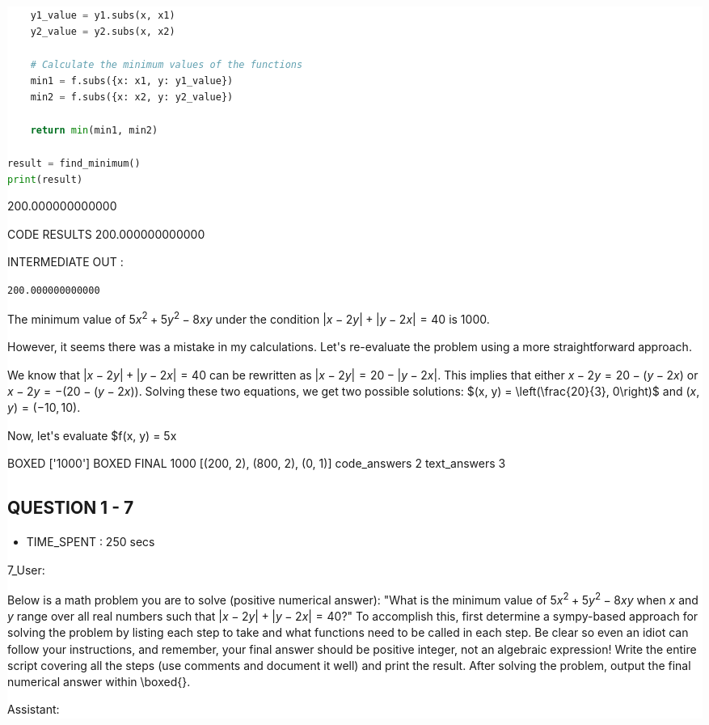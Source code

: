 ```python
    y1_value = y1.subs(x, x1)
    y2_value = y2.subs(x, x2)

    # Calculate the minimum values of the functions
    min1 = f.subs({x: x1, y: y1_value})
    min2 = f.subs({x: x2, y: y2_value})

    return min(min1, min2)

result = find_minimum()
print(result)
```

200.000000000000

CODE RESULTS 200.000000000000

INTERMEDIATE OUT :
```output
200.000000000000
```
The minimum value of $5x^2 + 5y^2 - 8xy$ under the condition $|x-2y| + |y-2x| = 40$ is $1000$.

However, it seems there was a mistake in my calculations. Let's re-evaluate the problem using a more straightforward approach.

We know that $|x-2y| + |y-2x| = 40$ can be rewritten as $|x-2y| = 20 - |y-2x|$. This implies that either $x - 2y = 20 - (y - 2x)$ or $x - 2y = -(20 - (y - 2x))$. Solving these two equations, we get two possible solutions: $(x, y) = \left(\frac{20}{3}, 0\right)$ and $(x, y) = (-10, 10)$.

Now, let's evaluate $f(x, y) = 5x

BOXED ['1000']
BOXED FINAL 1000
[(200, 2), (800, 2), (0, 1)]
code_answers 2 text_answers 3



## QUESTION 1 - 7 
- TIME_SPENT : 250 secs

7_User:

Below is a math problem you are to solve (positive numerical answer):
"What is the minimum value of $5x^2+5y^2-8xy$ when $x$ and $y$ range over all real numbers such that $|x-2y| + |y-2x| = 40$?"
To accomplish this, first determine a sympy-based approach for solving the problem by listing each step to take and what functions need to be called in each step. Be clear so even an idiot can follow your instructions, and remember, your final answer should be positive integer, not an algebraic expression!
Write the entire script covering all the steps (use comments and document it well) and print the result. After solving the problem, output the final numerical answer within \boxed{}.

Assistant: 
